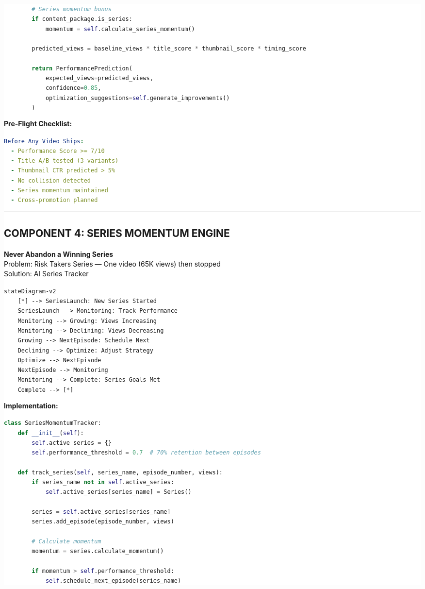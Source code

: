 ```python
        # Series momentum bonus
        if content_package.is_series:
            momentum = self.calculate_series_momentum()
        
        predicted_views = baseline_views * title_score * thumbnail_score * timing_score
        
        return PerformancePrediction(
            expected_views=predicted_views,
            confidence=0.85,
            optimization_suggestions=self.generate_improvements()
        )
```

**Pre-Flight Checklist:**

```yaml
Before Any Video Ships:
  - Performance Score >= 7/10
  - Title A/B tested (3 variants)
  - Thumbnail CTR predicted > 5%
  - No collision detected
  - Series momentum maintained
  - Cross-promotion planned
```

---

## COMPONENT 4: SERIES MOMENTUM ENGINE

**Never Abandon a Winning Series**  
Problem: Risk Takers Series — One video (65K views) then stopped  
Solution: AI Series Tracker

```mermaid
stateDiagram-v2
    [*] --> SeriesLaunch: New Series Started
    SeriesLaunch --> Monitoring: Track Performance
    Monitoring --> Growing: Views Increasing
    Monitoring --> Declining: Views Decreasing
    Growing --> NextEpisode: Schedule Next
    Declining --> Optimize: Adjust Strategy
    Optimize --> NextEpisode
    NextEpisode --> Monitoring
    Monitoring --> Complete: Series Goals Met
    Complete --> [*]
```

**Implementation:**
```python
class SeriesMomentumTracker:
    def __init__(self):
        self.active_series = {}
        self.performance_threshold = 0.7  # 70% retention between episodes
        
    def track_series(self, series_name, episode_number, views):
        if series_name not in self.active_series:
            self.active_series[series_name] = Series()
        
        series = self.active_series[series_name]
        series.add_episode(episode_number, views)
        
        # Calculate momentum
        momentum = series.calculate_momentum()
        
        if momentum > self.performance_threshold:
            self.schedule_next_episode(series_name)
```